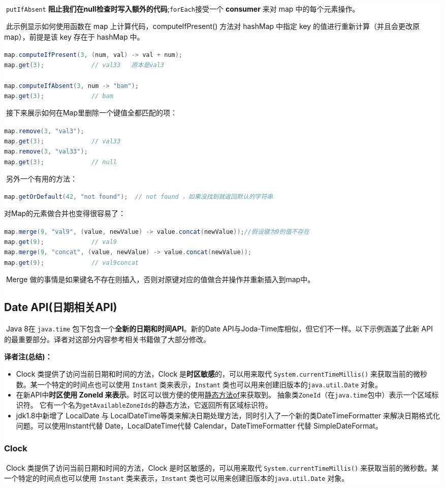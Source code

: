 ​	`putIfAbsent` **阻止我们在null检查时写入额外的代码**;`forEach`接受一个 **consumer** 来对 map 中的每个元素操作。

​	此示例显示如何使用函数在 map 上计算代码，computeIfPresent() 方法对 hashMap 中指定 key 的值进行重新计算（并且会更改原map），前提是该 key 存在于 hashMap 中。

```java
map.computeIfPresent(3, (num, val) -> val + num);
map.get(3);             // val33   原本是val3

map.computeIfAbsent(3, num -> "bam");
map.get(3);             // bam
```

​	接下来展示如何在Map里删除一个键值全都匹配的项：

```java
map.remove(3, "val3");
map.get(3);             // val33
map.remove(3, "val33");
map.get(3);             // null
```

​	另外一个有用的方法：

```java
map.getOrDefault(42, "not found");  // not found ，如果没找到就返回默认的字符串
```

对Map的元素做合并也变得很容易了：

```java
map.merge(9, "val9", (value, newValue) -> value.concat(newValue));//假设键为9的值不存在
map.get(9);             // val9
map.merge(9, "concat", (value, newValue) -> value.concat(newValue));
map.get(9);             // val9concat
```

​	Merge 做的事情是如果键名不存在则插入，否则对原键对应的值做合并操作并重新插入到map中。

## Date API(日期相关API)

​	Java 8在 `java.time` 包下包含一个**全新的日期和时间API**。新的Date API与Joda-Time库相似，但它们不一样。以下示例涵盖了此新 API 的最重要部分。译者对这部分内容参考相关书籍做了大部分修改。

**译者注(总结)：**

- Clock 类提供了访问当前日期和时间的方法，Clock 是**时区敏感**的，可以用来取代 `System.currentTimeMillis()` 来获取当前的微秒数。某一个特定的时间点也可以使用 `Instant` 类来表示，`Instant` 类也可以用来创建旧版本的`java.util.Date` 对象。
- 在新API中**时区使用 ZoneId 来表示**。时区可以很方便的使用<u>静态方法of</u>来获取到。 抽象类`ZoneId`（在`java.time`包中）表示一个区域标识符。 它有一个名为`getAvailableZoneIds`的静态方法，它返回所有区域标识符。
- jdk1.8中新增了 LocalDate 与 LocalDateTime等类来解决日期处理方法，同时引入了一个新的类DateTimeFormatter 来解决日期格式化问题。可以使用Instant代替 Date，LocalDateTime代替 Calendar，DateTimeFormatter 代替 SimpleDateFormat。

### Clock

​	Clock 类提供了访问当前日期和时间的方法，Clock 是时区敏感的，可以用来取代 `System.currentTimeMillis()` 来获取当前的微秒数。某一个特定的时间点也可以使用 `Instant` 类来表示，`Instant` 类也可以用来创建旧版本的`java.util.Date` 对象。

